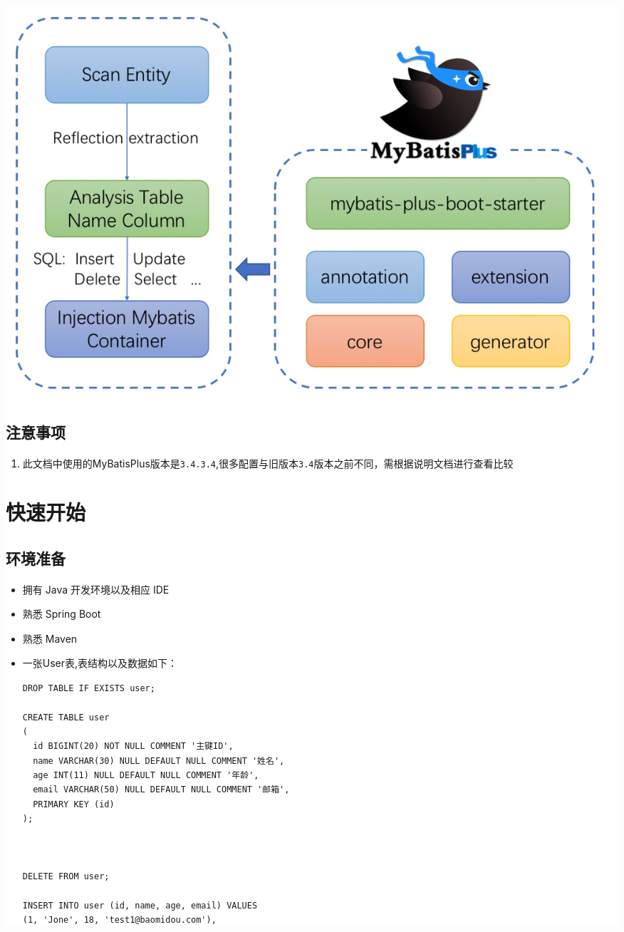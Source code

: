 ![framework](images/mybatis-plus-framework.jpg)

## 注意事项

1. 此文档中使用的MyBatisPlus版本是`3.4.3.4`,很多配置与旧版本`3.4`版本之前不同，需根据说明文档进行查看比较

# 快速开始

## 环境准备

- 拥有 Java 开发环境以及相应 IDE

- 熟悉 Spring Boot

- 熟悉 Maven

- 一张User表,表结构以及数据如下：

  ```
  DROP TABLE IF EXISTS user;
  
  CREATE TABLE user
  (
  	id BIGINT(20) NOT NULL COMMENT '主键ID',
  	name VARCHAR(30) NULL DEFAULT NULL COMMENT '姓名',
  	age INT(11) NULL DEFAULT NULL COMMENT '年龄',
  	email VARCHAR(50) NULL DEFAULT NULL COMMENT '邮箱',
  	PRIMARY KEY (id)
  );
  
  
  
  DELETE FROM user;
  
  INSERT INTO user (id, name, age, email) VALUES
  (1, 'Jone', 18, 'test1@baomidou.com'),
  ```